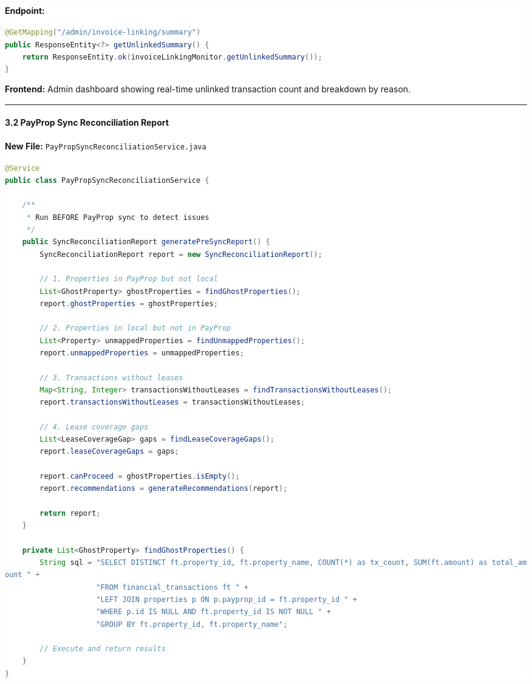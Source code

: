 **Endpoint:**
```java
@GetMapping("/admin/invoice-linking/summary")
public ResponseEntity<?> getUnlinkedSummary() {
    return ResponseEntity.ok(invoiceLinkingMonitor.getUnlinkedSummary());
}
```

**Frontend:** Admin dashboard showing real-time unlinked transaction count and breakdown by reason.

---

#### 3.2 PayProp Sync Reconciliation Report

**New File:** `PayPropSyncReconciliationService.java`

```java
@Service
public class PayPropSyncReconciliationService {

    /**
     * Run BEFORE PayProp sync to detect issues
     */
    public SyncReconciliationReport generatePreSyncReport() {
        SyncReconciliationReport report = new SyncReconciliationReport();

        // 1. Properties in PayProp but not local
        List<GhostProperty> ghostProperties = findGhostProperties();
        report.ghostProperties = ghostProperties;

        // 2. Properties in local but not in PayProp
        List<Property> unmappedProperties = findUnmappedProperties();
        report.unmappedProperties = unmappedProperties;

        // 3. Transactions without leases
        Map<String, Integer> transactionsWithoutLeases = findTransactionsWithoutLeases();
        report.transactionsWithoutLeases = transactionsWithoutLeases;

        // 4. Lease coverage gaps
        List<LeaseCoverageGap> gaps = findLeaseCoverageGaps();
        report.leaseCoverageGaps = gaps;

        report.canProceed = ghostProperties.isEmpty();
        report.recommendations = generateRecommendations(report);

        return report;
    }

    private List<GhostProperty> findGhostProperties() {
        String sql = "SELECT DISTINCT ft.property_id, ft.property_name, COUNT(*) as tx_count, SUM(ft.amount) as total_amount " +
                     "FROM financial_transactions ft " +
                     "LEFT JOIN properties p ON p.payprop_id = ft.property_id " +
                     "WHERE p.id IS NULL AND ft.property_id IS NOT NULL " +
                     "GROUP BY ft.property_id, ft.property_name";

        // Execute and return results
    }
}
```
